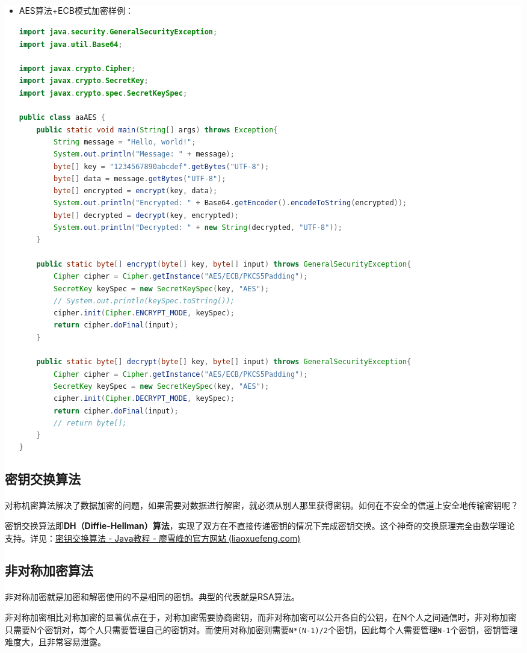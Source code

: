 - AES算法+ECB模式加密样例：

  ```java
  import java.security.GeneralSecurityException;
  import java.util.Base64;
  
  import javax.crypto.Cipher;
  import javax.crypto.SecretKey;
  import javax.crypto.spec.SecretKeySpec;
  
  public class aaAES {
      public static void main(String[] args) throws Exception{
          String message = "Hello, world!";
          System.out.println("Message: " + message);
          byte[] key = "1234567890abcdef".getBytes("UTF-8");
          byte[] data = message.getBytes("UTF-8");
          byte[] encrypted = encrypt(key, data);
          System.out.println("Encrypted: " + Base64.getEncoder().encodeToString(encrypted));
          byte[] decrypted = decrypt(key, encrypted);
          System.out.println("Decrypted: " + new String(decrypted, "UTF-8"));
      }
  
      public static byte[] encrypt(byte[] key, byte[] input) throws GeneralSecurityException{
          Cipher cipher = Cipher.getInstance("AES/ECB/PKCS5Padding");
          SecretKey keySpec = new SecretKeySpec(key, "AES");
          // System.out.println(keySpec.toString());
          cipher.init(Cipher.ENCRYPT_MODE, keySpec);
          return cipher.doFinal(input);
      }
  
      public static byte[] decrypt(byte[] key, byte[] input) throws GeneralSecurityException{
          Cipher cipher = Cipher.getInstance("AES/ECB/PKCS5Padding");
          SecretKey keySpec = new SecretKeySpec(key, "AES");
          cipher.init(Cipher.DECRYPT_MODE, keySpec);
          return cipher.doFinal(input);
          // return byte[];
      }
  }
  ```

## 密钥交换算法

对称机密算法解决了数据加密的问题，如果需要对数据进行解密，就必须从别人那里获得密钥。如何在不安全的信道上安全地传输密钥呢？

密钥交换算法即**DH（Diffie-Hellman）算法**，实现了双方在不直接传递密钥的情况下完成密钥交换。这个神奇的交换原理完全由数学理论支持。详见：[密钥交换算法 - Java教程 - 廖雪峰的官方网站 (liaoxuefeng.com)](https://liaoxuefeng.com/books/java/security/dh/index.html)

## 非对称加密算法

非对称加密就是加密和解密使用的不是相同的密钥。典型的代表就是RSA算法。

非对称加密相比对称加密的显著优点在于，对称加密需要协商密钥，而非对称加密可以公开各自的公钥，在N个人之间通信时，非对称加密只需要N个密钥对，每个人只需要管理自己的密钥对。而使用对称加密则需要`N*(N-1)/2`个密钥，因此每个人需要管理`N-1`个密钥，密钥管理难度大，且非常容易泄露。
